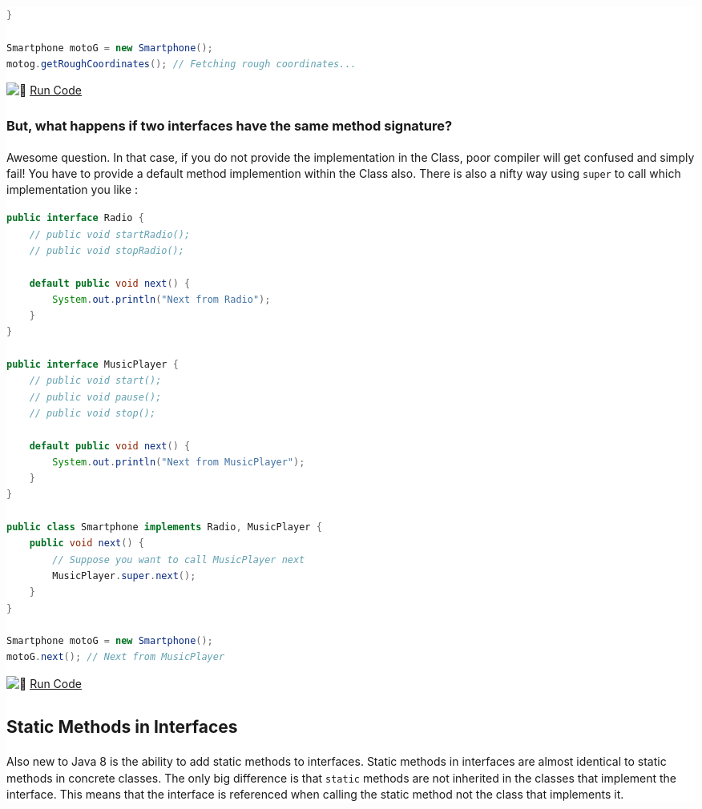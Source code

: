 ```java
}

Smartphone motoG = new Smartphone();
motog.getRoughCoordinates(); // Fetching rough coordinates...
```

![:rocket:](//forum.freecodecamp.com/images/emoji/emoji_one/rocket.png?v=2 ":rocket:") <a href='https://repl.it/CItp/0' target='_blank' rel='nofollow'>Run Code</a>

### But, what happens if two interfaces have the same method signature?

Awesome question. In that case, if you do not provide the implementation in the Class, poor compiler will get confused and simply fail! You have to provide a default method implemention within the Class also. There is also a nifty way using `super` to call which implementation you like :

```java
public interface Radio {
    // public void startRadio();
    // public void stopRadio();

    default public void next() {
        System.out.println("Next from Radio");
    }
}

public interface MusicPlayer {
    // public void start();
    // public void pause();
    // public void stop();

    default public void next() {
        System.out.println("Next from MusicPlayer");
    }
}

public class Smartphone implements Radio, MusicPlayer {
    public void next() {
        // Suppose you want to call MusicPlayer next
        MusicPlayer.super.next();
    }
}

Smartphone motoG = new Smartphone();
motoG.next(); // Next from MusicPlayer
```

![:rocket:](//forum.freecodecamp.com/images/emoji/emoji_one/rocket.png?v=2 ":rocket:") <a href='https://repl.it/CIts/0' target='_blank' rel='nofollow'>Run Code</a>

## Static Methods in Interfaces

Also new to Java 8 is the ability to add static methods to interfaces. Static methods in interfaces are almost identical to static methods in concrete classes.  The only big difference is that `static` methods are not inherited in the classes that implement the interface. This means that the interface is referenced when calling the static method not the class that implements it. 
